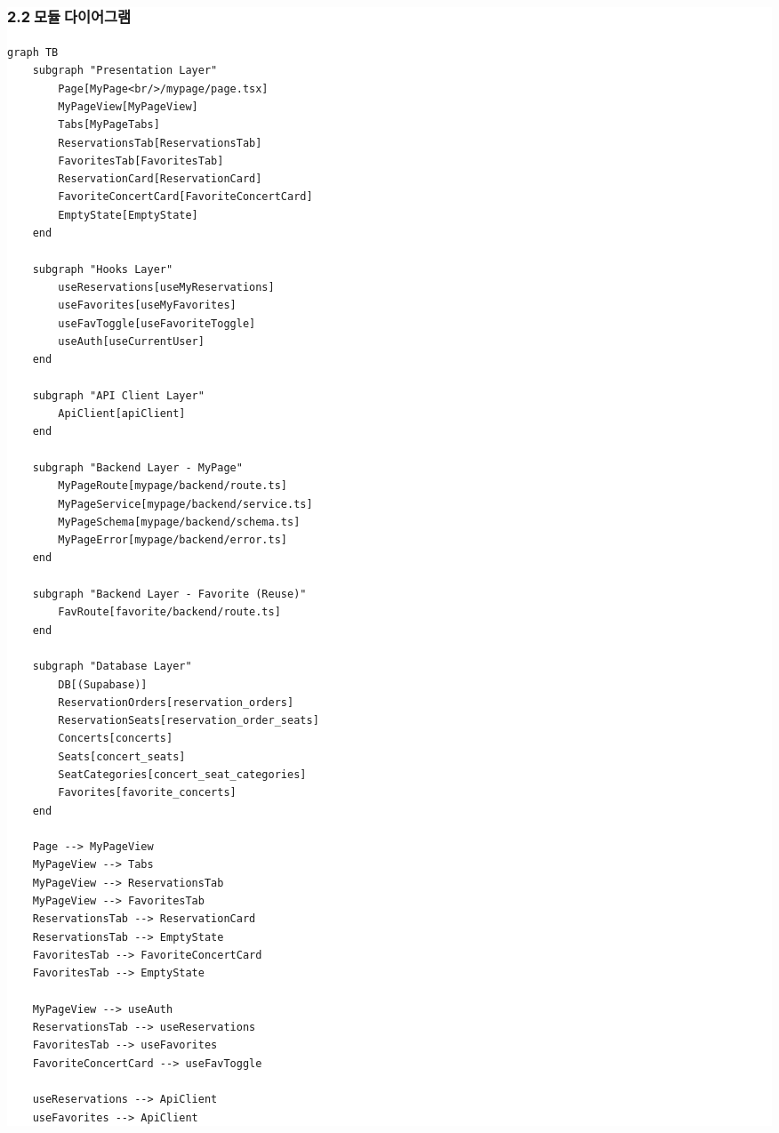 ### 2.2 모듈 다이어그램

```mermaid
graph TB
    subgraph "Presentation Layer"
        Page[MyPage<br/>/mypage/page.tsx]
        MyPageView[MyPageView]
        Tabs[MyPageTabs]
        ReservationsTab[ReservationsTab]
        FavoritesTab[FavoritesTab]
        ReservationCard[ReservationCard]
        FavoriteConcertCard[FavoriteConcertCard]
        EmptyState[EmptyState]
    end

    subgraph "Hooks Layer"
        useReservations[useMyReservations]
        useFavorites[useMyFavorites]
        useFavToggle[useFavoriteToggle]
        useAuth[useCurrentUser]
    end

    subgraph "API Client Layer"
        ApiClient[apiClient]
    end

    subgraph "Backend Layer - MyPage"
        MyPageRoute[mypage/backend/route.ts]
        MyPageService[mypage/backend/service.ts]
        MyPageSchema[mypage/backend/schema.ts]
        MyPageError[mypage/backend/error.ts]
    end

    subgraph "Backend Layer - Favorite (Reuse)"
        FavRoute[favorite/backend/route.ts]
    end

    subgraph "Database Layer"
        DB[(Supabase)]
        ReservationOrders[reservation_orders]
        ReservationSeats[reservation_order_seats]
        Concerts[concerts]
        Seats[concert_seats]
        SeatCategories[concert_seat_categories]
        Favorites[favorite_concerts]
    end

    Page --> MyPageView
    MyPageView --> Tabs
    MyPageView --> ReservationsTab
    MyPageView --> FavoritesTab
    ReservationsTab --> ReservationCard
    ReservationsTab --> EmptyState
    FavoritesTab --> FavoriteConcertCard
    FavoritesTab --> EmptyState

    MyPageView --> useAuth
    ReservationsTab --> useReservations
    FavoritesTab --> useFavorites
    FavoriteConcertCard --> useFavToggle

    useReservations --> ApiClient
    useFavorites --> ApiClient
```